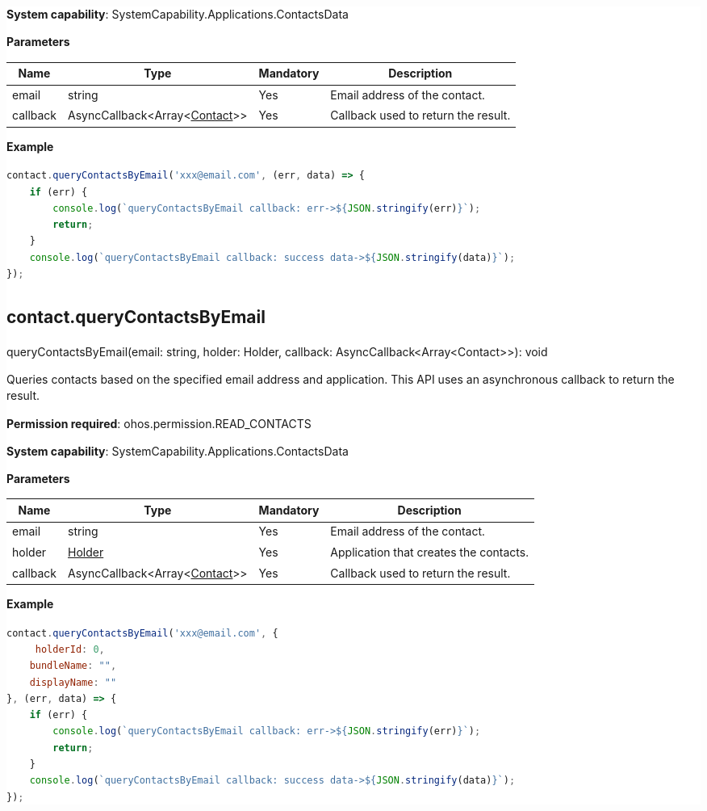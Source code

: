 **System capability**: SystemCapability.Applications.ContactsData

**Parameters**

| Name  | Type                                                 | Mandatory| Description                                  |
| -------- | ----------------------------------------------------- | ---- | -------------------------------------- |
| email    | string                                                | Yes  | Email address of the contact.                    |
| callback | AsyncCallback&lt;Array&lt;[Contact](#contact)&gt;&gt; | Yes  | Callback used to return the result.|

**Example**

  ```js
  contact.queryContactsByEmail('xxx@email.com', (err, data) => {
      if (err) {
          console.log(`queryContactsByEmail callback: err->${JSON.stringify(err)}`);
          return;
      }
      console.log(`queryContactsByEmail callback: success data->${JSON.stringify(data)}`);
  });
  ```


## contact.queryContactsByEmail

queryContactsByEmail(email: string, holder: Holder, callback: AsyncCallback&lt;Array&lt;Contact&gt;&gt;): void

Queries contacts based on the specified email address and application. This API uses an asynchronous callback to return the result.

**Permission required**: ohos.permission.READ_CONTACTS

**System capability**: SystemCapability.Applications.ContactsData

**Parameters**

| Name  | Type                                                 | Mandatory| Description                                  |
| -------- | ----------------------------------------------------- | ---- | -------------------------------------- |
| email    | string                                                | Yes  | Email address of the contact.                    |
| holder   | [Holder](#holder)                                     | Yes  | Application that creates the contacts.                |
| callback | AsyncCallback&lt;Array&lt;[Contact](#contact)&gt;&gt; | Yes  | Callback used to return the result.|

**Example**

  ```js
  contact.queryContactsByEmail('xxx@email.com', {
       holderId: 0,
      bundleName: "",
      displayName: ""
  }, (err, data) => {
      if (err) {
          console.log(`queryContactsByEmail callback: err->${JSON.stringify(err)}`);
          return;
      }
      console.log(`queryContactsByEmail callback: success data->${JSON.stringify(data)}`);
  });
  ```
